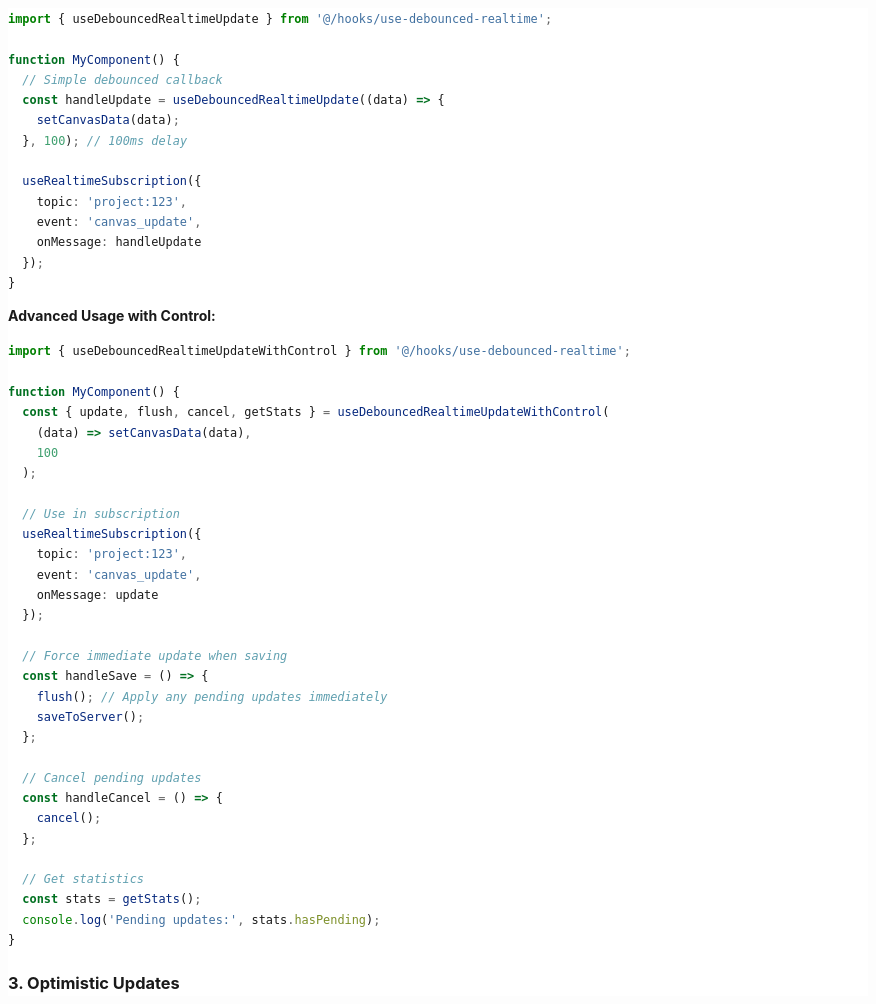 ```typescript
import { useDebouncedRealtimeUpdate } from '@/hooks/use-debounced-realtime';

function MyComponent() {
  // Simple debounced callback
  const handleUpdate = useDebouncedRealtimeUpdate((data) => {
    setCanvasData(data);
  }, 100); // 100ms delay
  
  useRealtimeSubscription({
    topic: 'project:123',
    event: 'canvas_update',
    onMessage: handleUpdate
  });
}
```

**Advanced Usage with Control:**

```typescript
import { useDebouncedRealtimeUpdateWithControl } from '@/hooks/use-debounced-realtime';

function MyComponent() {
  const { update, flush, cancel, getStats } = useDebouncedRealtimeUpdateWithControl(
    (data) => setCanvasData(data),
    100
  );
  
  // Use in subscription
  useRealtimeSubscription({
    topic: 'project:123',
    event: 'canvas_update',
    onMessage: update
  });
  
  // Force immediate update when saving
  const handleSave = () => {
    flush(); // Apply any pending updates immediately
    saveToServer();
  };
  
  // Cancel pending updates
  const handleCancel = () => {
    cancel();
  };
  
  // Get statistics
  const stats = getStats();
  console.log('Pending updates:', stats.hasPending);
}
```

### 3. Optimistic Updates
